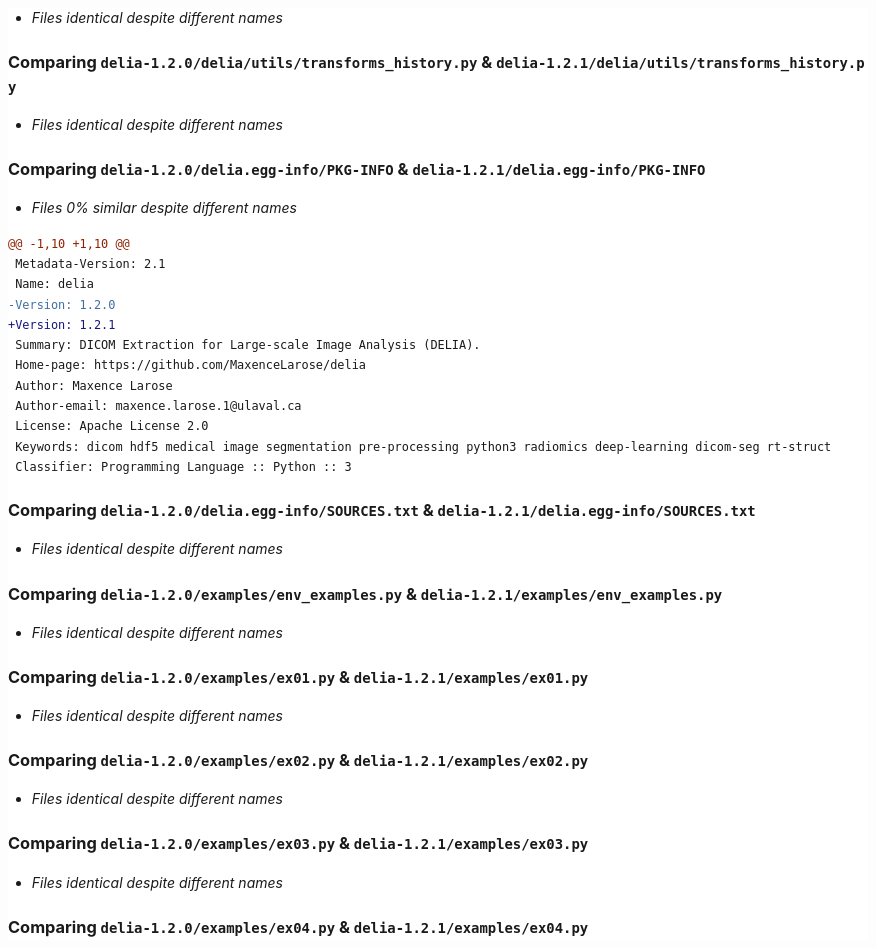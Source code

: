  * *Files identical despite different names*

### Comparing `delia-1.2.0/delia/utils/transforms_history.py` & `delia-1.2.1/delia/utils/transforms_history.py`

 * *Files identical despite different names*

### Comparing `delia-1.2.0/delia.egg-info/PKG-INFO` & `delia-1.2.1/delia.egg-info/PKG-INFO`

 * *Files 0% similar despite different names*

```diff
@@ -1,10 +1,10 @@
 Metadata-Version: 2.1
 Name: delia
-Version: 1.2.0
+Version: 1.2.1
 Summary: DICOM Extraction for Large-scale Image Analysis (DELIA).
 Home-page: https://github.com/MaxenceLarose/delia
 Author: Maxence Larose
 Author-email: maxence.larose.1@ulaval.ca
 License: Apache License 2.0
 Keywords: dicom hdf5 medical image segmentation pre-processing python3 radiomics deep-learning dicom-seg rt-struct
 Classifier: Programming Language :: Python :: 3
```

### Comparing `delia-1.2.0/delia.egg-info/SOURCES.txt` & `delia-1.2.1/delia.egg-info/SOURCES.txt`

 * *Files identical despite different names*

### Comparing `delia-1.2.0/examples/env_examples.py` & `delia-1.2.1/examples/env_examples.py`

 * *Files identical despite different names*

### Comparing `delia-1.2.0/examples/ex01.py` & `delia-1.2.1/examples/ex01.py`

 * *Files identical despite different names*

### Comparing `delia-1.2.0/examples/ex02.py` & `delia-1.2.1/examples/ex02.py`

 * *Files identical despite different names*

### Comparing `delia-1.2.0/examples/ex03.py` & `delia-1.2.1/examples/ex03.py`

 * *Files identical despite different names*

### Comparing `delia-1.2.0/examples/ex04.py` & `delia-1.2.1/examples/ex04.py`
